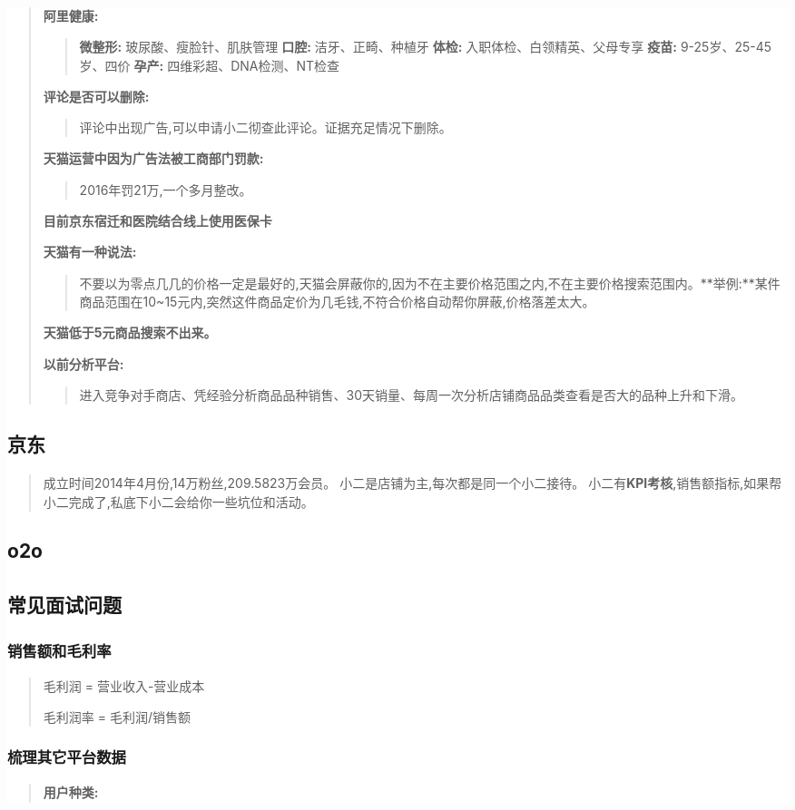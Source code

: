 > 
> **阿里健康:**
> > **微整形:** 玻尿酸、瘦脸针、肌肤管理
> > **口腔:** 洁牙、正畸、种植牙
> > **体检:** 入职体检、白领精英、父母专享
> > **疫苗:** 9-25岁、25-45岁、四价
> > **孕产:** 四维彩超、DNA检测、NT检查
> 
> **评论是否可以删除:**
> > 评论中出现广告,可以申请小二彻查此评论。证据充足情况下删除。
> > 
> 
> **天猫运营中因为广告法被工商部门罚款:**
> > 2016年罚21万,一个多月整改。
> > 
> 
> **目前京东宿迁和医院结合线上使用医保卡**
> 
> **天猫有一种说法:**
> > 不要以为零点几几的价格一定是最好的,天猫会屏蔽你的,因为不在主要价格范围之内,不在主要价格搜索范围内。**举例:**某件商品范围在10~15元内,突然这件商品定价为几毛钱,不符合价格自动帮你屏蔽,价格落差太大。
> 
> **天猫低于5元商品搜索不出来。**
> 
> **以前分析平台:**
> > 进入竞争对手商店、凭经验分析商品品种销售、30天销量、每周一次分析店铺商品品类查看是否大的品种上升和下滑。
> > 

## 京东

> 成立时间2014年4月份,14万粉丝,209.5823万会员。
> 小二是店铺为主,每次都是同一个小二接待。
> 小二有**KPI考核**,销售额指标,如果帮小二完成了,私底下小二会给你一些坑位和活动。

## o2o

> 

## 常见面试问题


### 销售额和毛利率

> 毛利润 = 营业收入-营业成本
> 
> 毛利润率 = 毛利润/销售额

### 梳理其它平台数据

> **用户种类:** 
